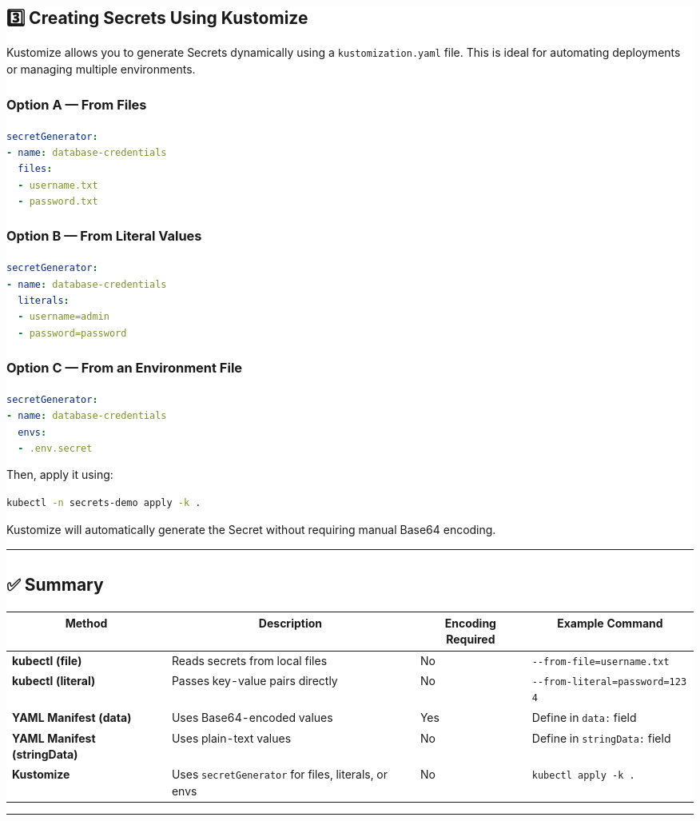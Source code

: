 
## 3️⃣ Creating Secrets Using Kustomize

Kustomize allows you to generate Secrets dynamically using a `kustomization.yaml` file.
This is ideal for automating deployments or managing multiple environments.

### Option A — From Files

```yaml
secretGenerator:
- name: database-credentials
  files:
  - username.txt
  - password.txt
```

### Option B — From Literal Values

```yaml
secretGenerator:
- name: database-credentials
  literals:
  - username=admin
  - password=password
```

### Option C — From an Environment File

```yaml
secretGenerator:
- name: database-credentials
  envs:
  - .env.secret
```

Then, apply it using:

```bash
kubectl -n secrets-demo apply -k .
```

Kustomize will automatically generate the Secret without requiring manual Base64 encoding.

---

## ✅ Summary

| Method                         | Description                                         | Encoding Required | Example Command                |
| ------------------------------ | --------------------------------------------------- | ----------------- | ------------------------------ |
| **kubectl (file)**             | Reads secrets from local files                      | No                | `--from-file=username.txt`     |
| **kubectl (literal)**          | Passes key-value pairs directly                     | No                | `--from-literal=password=1234` |
| **YAML Manifest (data)**       | Uses Base64-encoded values                          | Yes               | Define in `data:` field        |
| **YAML Manifest (stringData)** | Uses plain-text values                              | No                | Define in `stringData:` field  |
| **Kustomize**                  | Uses `secretGenerator` for files, literals, or envs | No                | `kubectl apply -k .`           |

---